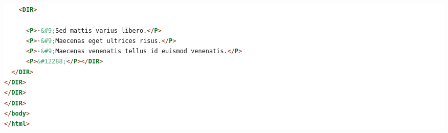 ```html
    <DIR>

      <P>·&#9;Sed mattis varius libero.</P>
      <P>·&#9;Maecenas eget ultrices risus.</P>
      <P>·&#9;Maecenas venenatis tellus id euismod venenatis.</P>
      <P>&#12288;</P></DIR>
  </DIR>
</DIR>
</DIR>
</DIR>
</body>
</html>
```
